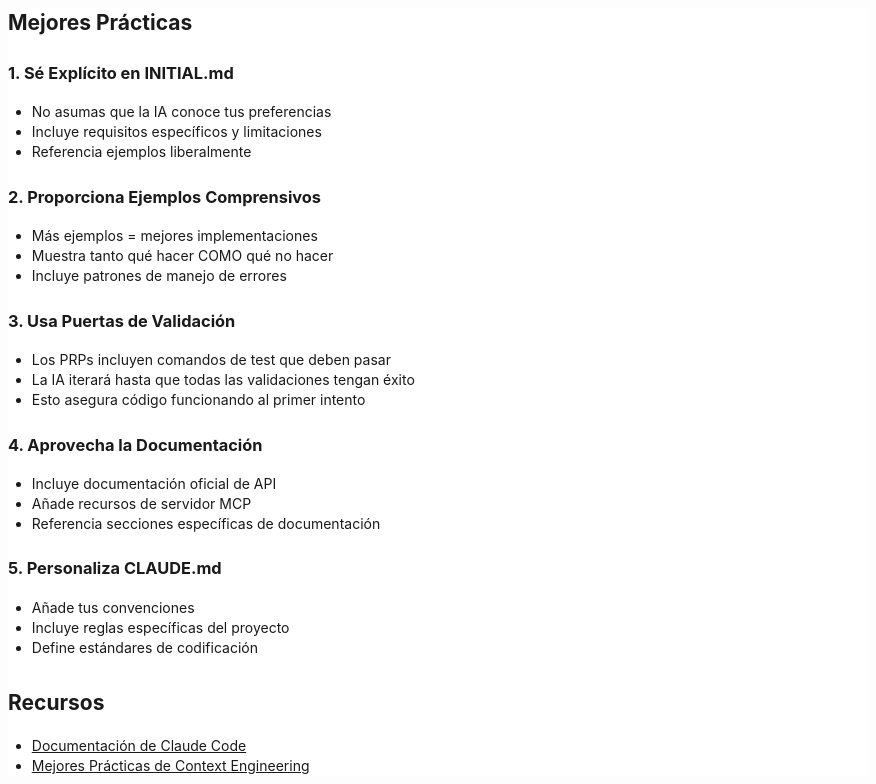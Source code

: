 ## Mejores Prácticas

### 1. Sé Explícito en INITIAL.md
- No asumas que la IA conoce tus preferencias
- Incluye requisitos específicos y limitaciones
- Referencia ejemplos liberalmente

### 2. Proporciona Ejemplos Comprensivos
- Más ejemplos = mejores implementaciones
- Muestra tanto qué hacer COMO qué no hacer
- Incluye patrones de manejo de errores

### 3. Usa Puertas de Validación
- Los PRPs incluyen comandos de test que deben pasar
- La IA iterará hasta que todas las validaciones tengan éxito
- Esto asegura código funcionando al primer intento

### 4. Aprovecha la Documentación
- Incluye documentación oficial de API
- Añade recursos de servidor MCP
- Referencia secciones específicas de documentación

### 5. Personaliza CLAUDE.md
- Añade tus convenciones
- Incluye reglas específicas del proyecto
- Define estándares de codificación

## Recursos

- [Documentación de Claude Code](https://docs.anthropic.com/en/docs/claude-code)
- [Mejores Prácticas de Context Engineering](https://www.philschmid.de/context-engineering)